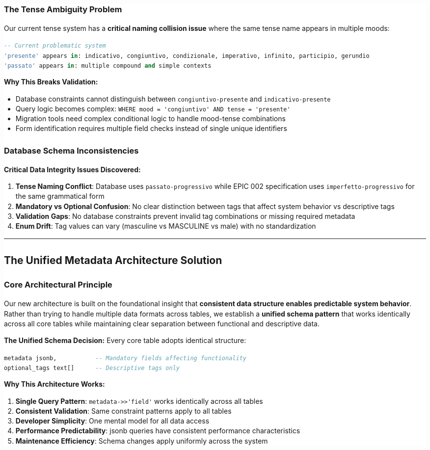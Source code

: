 ### The Tense Ambiguity Problem

Our current tense system has a **critical naming collision issue** where the same tense name appears in multiple moods:

```sql
-- Current problematic system
'presente' appears in: indicativo, congiuntivo, condizionale, imperativo, infinito, participio, gerundio
'passato' appears in: multiple compound and simple contexts
```

**Why This Breaks Validation:**
- Database constraints cannot distinguish between `congiuntivo-presente` and `indicativo-presente`
- Query logic becomes complex: `WHERE mood = 'congiuntivo' AND tense = 'presente'`
- Migration tools need complex conditional logic to handle mood-tense combinations
- Form identification requires multiple field checks instead of single unique identifiers

### Database Schema Inconsistencies

**Critical Data Integrity Issues Discovered:**

1. **Tense Naming Conflict**: Database uses `passato-progressivo` while EPIC 002 specification uses `imperfetto-progressivo` for the same grammatical form
2. **Mandatory vs Optional Confusion**: No clear distinction between tags that affect system behavior vs descriptive tags
3. **Validation Gaps**: No database constraints prevent invalid tag combinations or missing required metadata
4. **Enum Drift**: Tag values can vary (masculine vs MASCULINE vs male) with no standardization

---

## The Unified Metadata Architecture Solution

### Core Architectural Principle

Our new architecture is built on the foundational insight that **consistent data structure enables predictable system behavior**. Rather than trying to handle multiple data formats across tables, we establish a **unified schema pattern** that works identically across all core tables while maintaining clear separation between functional and descriptive data.

**The Unified Schema Decision:**
Every core table adopts identical structure:
```sql
metadata jsonb,           -- Mandatory fields affecting functionality  
optional_tags text[]      -- Descriptive tags only
```

**Why This Architecture Works:**

1. **Single Query Pattern**: `metadata->>'field'` works identically across all tables
2. **Consistent Validation**: Same constraint patterns apply to all tables
3. **Developer Simplicity**: One mental model for all data access
4. **Performance Predictability**: jsonb queries have consistent performance characteristics
5. **Maintenance Efficiency**: Schema changes apply uniformly across the system
